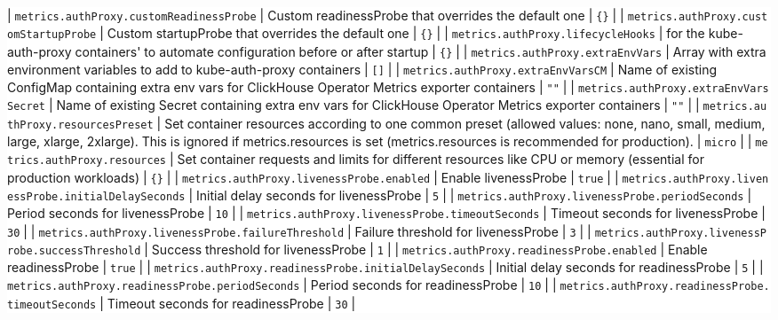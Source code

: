 | `metrics.authProxy.customReadinessProbe`                              | Custom readinessProbe that overrides the default one                                                                                                                                                                       | `{}`                              |
| `metrics.authProxy.customStartupProbe`                                | Custom startupProbe that overrides the default one                                                                                                                                                                         | `{}`                              |
| `metrics.authProxy.lifecycleHooks`                                    | for the kube-auth-proxy containers' to automate configuration before or after startup                                                                                                                                      | `{}`                              |
| `metrics.authProxy.extraEnvVars`                                      | Array with extra environment variables to add to kube-auth-proxy containers                                                                                                                                                | `[]`                              |
| `metrics.authProxy.extraEnvVarsCM`                                    | Name of existing ConfigMap containing extra env vars for ClickHouse Operator Metrics exporter containers                                                                                                                   | `""`                              |
| `metrics.authProxy.extraEnvVarsSecret`                                | Name of existing Secret containing extra env vars for ClickHouse Operator Metrics exporter containers                                                                                                                      | `""`                              |
| `metrics.authProxy.resourcesPreset`                                   | Set container resources according to one common preset (allowed values: none, nano, small, medium, large, xlarge, 2xlarge). This is ignored if metrics.resources is set (metrics.resources is recommended for production). | `micro`                           |
| `metrics.authProxy.resources`                                         | Set container requests and limits for different resources like CPU or memory (essential for production workloads)                                                                                                          | `{}`                              |
| `metrics.authProxy.livenessProbe.enabled`                             | Enable livenessProbe                                                                                                                                                                                                       | `true`                            |
| `metrics.authProxy.livenessProbe.initialDelaySeconds`                 | Initial delay seconds for livenessProbe                                                                                                                                                                                    | `5`                               |
| `metrics.authProxy.livenessProbe.periodSeconds`                       | Period seconds for livenessProbe                                                                                                                                                                                           | `10`                              |
| `metrics.authProxy.livenessProbe.timeoutSeconds`                      | Timeout seconds for livenessProbe                                                                                                                                                                                          | `30`                              |
| `metrics.authProxy.livenessProbe.failureThreshold`                    | Failure threshold for livenessProbe                                                                                                                                                                                        | `3`                               |
| `metrics.authProxy.livenessProbe.successThreshold`                    | Success threshold for livenessProbe                                                                                                                                                                                        | `1`                               |
| `metrics.authProxy.readinessProbe.enabled`                            | Enable readinessProbe                                                                                                                                                                                                      | `true`                            |
| `metrics.authProxy.readinessProbe.initialDelaySeconds`                | Initial delay seconds for readinessProbe                                                                                                                                                                                   | `5`                               |
| `metrics.authProxy.readinessProbe.periodSeconds`                      | Period seconds for readinessProbe                                                                                                                                                                                          | `10`                              |
| `metrics.authProxy.readinessProbe.timeoutSeconds`                     | Timeout seconds for readinessProbe                                                                                                                                                                                         | `30`                              |